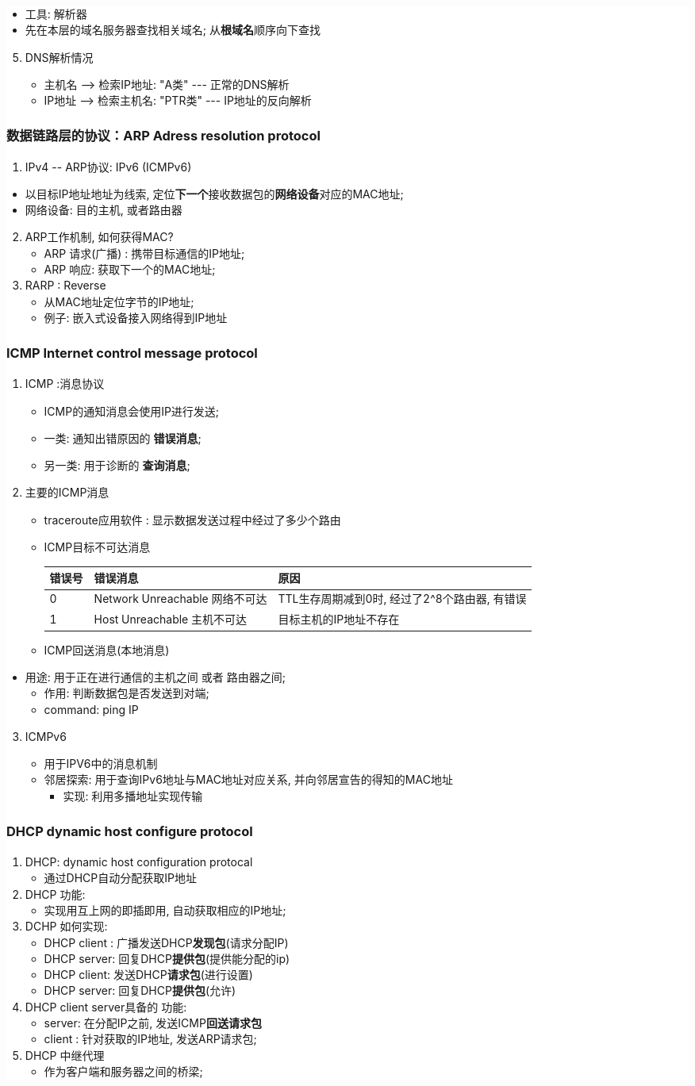    + 工具: 解析器
   + 先在本层的域名服务器查找相关域名; 从**根域名**顺序向下查找

5. DNS解析情况

   + 主机名 --> 检索IP地址: "A类" ---  正常的DNS解析
   + IP地址 --> 检索主机名: "PTR类" ---  IP地址的反向解析

### 数据链路层的协议：ARP Adress resolution protocol

1.  IPv4  -- ARP协议:   IPv6 (ICMPv6)
   + 以目标IP地址地址为线索, 定位**下一个**接收数据包的**网络设备**对应的MAC地址;
   + 网络设备: 目的主机, 或者路由器
2. ARP工作机制, 如何获得MAC?
   + ARP 请求(广播) : 携带目标通信的IP地址;
   + ARP 响应: 获取下一个的MAC地址;
3. RARP : Reverse 
   + 从MAC地址定位字节的IP地址;
   + 例子: 嵌入式设备接入网络得到IP地址

### ICMP  Internet control message protocol

1. ICMP :消息协议

   + ICMP的通知消息会使用IP进行发送;

   + 一类: 通知出错原因的 **错误消息**;
   + 另一类: 用于诊断的 **查询消息**;

2. 主要的ICMP消息

   + traceroute应用软件 : 显示数据发送过程中经过了多少个路由

   + ICMP目标不可达消息

     | 错误号 | 错误消息                       | 原因                                          |
     | ------ | ------------------------------ | --------------------------------------------- |
     | 0      | Network Unreachable 网络不可达 | TTL生存周期减到0时, 经过了2^8个路由器, 有错误 |
     | 1      | Host  Unreachable  主机不可达  | 目标主机的IP地址不存在                        |
   
   

   + ICMP回送消息(本地消息)
  + 用途: 用于正在进行通信的主机之间 或者 路由器之间;
     + 作用: 判断数据包是否发送到对端;
     + command: ping IP

3. ICMPv6

   + 用于IPV6中的消息机制
   + 邻居探索: 用于查询IPv6地址与MAC地址对应关系, 并向邻居宣告的得知的MAC地址
     + 实现: 利用多播地址实现传输

### DHCP dynamic host configure protocol

1. DHCP: dynamic host configuration protocal
   - 通过DHCP自动分配获取IP地址
2. DHCP 功能:
   + 实现用互上网的即插即用, 自动获取相应的IP地址;
3. DCHP 如何实现:
   + DHCP client : 广播发送DHCP**发现包**(请求分配IP)
   + DHCP server: 回复DHCP**提供包**(提供能分配的ip)
   + DHCP client: 发送DHCP**请求包**(进行设置)
   + DHCP server: 回复DHCP**提供包**(允许)
4. DHCP client server具备的 功能:
   + server: 在分配IP之前, 发送ICMP**回送请求包**
   + client : 针对获取的IP地址, 发送ARP请求包;
5. DHCP 中继代理
   + 作为客户端和服务器之间的桥梁;